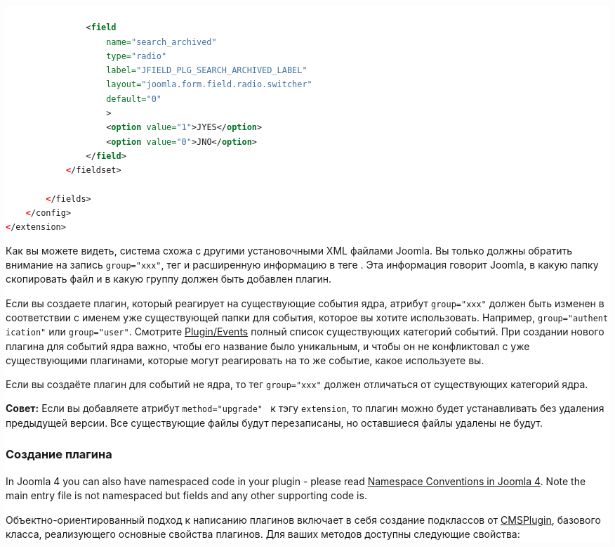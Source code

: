 ```xml

				<field
					name="search_archived"
					type="radio"
					label="JFIELD_PLG_SEARCH_ARCHIVED_LABEL"
					layout="joomla.form.field.radio.switcher"
					default="0"
					>
					<option value="1">JYES</option>
					<option value="0">JNO</option>
				</field>
			</fieldset>

		</fields>
	</config>
</extension>
```

Как вы можете видеть, система схожа с другими установочными XML файлами
Joomla. Вы только должны обратить внимание на запись `group="xxx"`, тег
и расширенную информацию в теге . Эта информация говорит Joomla, в какую
папку скопировать файл и в какую группу должен быть добавлен плагин.

Если вы создаете плагин, который реагирует на существующие события ядра,
атрибут `group="xxx"` должен быть изменен в соответствии с именем уже
существующей папки для события, которое вы хотите использовать.
Например, `group="authentication"` или `group="user"`. Смотрите
[Plugin/Events](https://docs.joomla.org/Plugin/Events "Special:MyLanguage/Plugin/Events")
полный список существующих категорий событий. При создании нового
плагина для событий ядра важно, чтобы его название было уникальным, и
чтобы он не конфликтовал с уже существующими плагинами, которые могут
реагировать на то же событие, какое используете вы.

Если вы создаёте плагин для событий не ядра, то тег `group="xxx"` должен
отличаться от существующих категорий ядра.

**Совет:** Если вы добавляете атрибут `method="upgrade" ` к тэгу
`extension`, то плагин можно будет устанавливать без удаления предыдущей
версии. Все существующие файлы будут перезаписаны, но оставшиеся файлы
удалены не будут.

### Создание плагина

In Joomla 4 you can also have namespaced code in your plugin - please
read [Namespace Conventions in Joomla
4](https://docs.joomla.org/J4.x:Namespace_Conventions_In_Joomla "J4.x:Namespace Conventions In Joomla").
Note the main entry file is not namespaced but fields and any other
supporting code is.

Объектно-ориентированный подход к написанию плагинов включает в себя
создание подклассов от <a
href="https://api.joomla.org/cms-4/classes/Joomla.CMS.Plugin.CMSPlugin.html"
class="external text" target="_blank"
rel="noreferrer noopener">CMSPlugin</a>, базового класса, реализующего
основные свойства плагинов. Для ваших методов доступны следующие
свойства:
